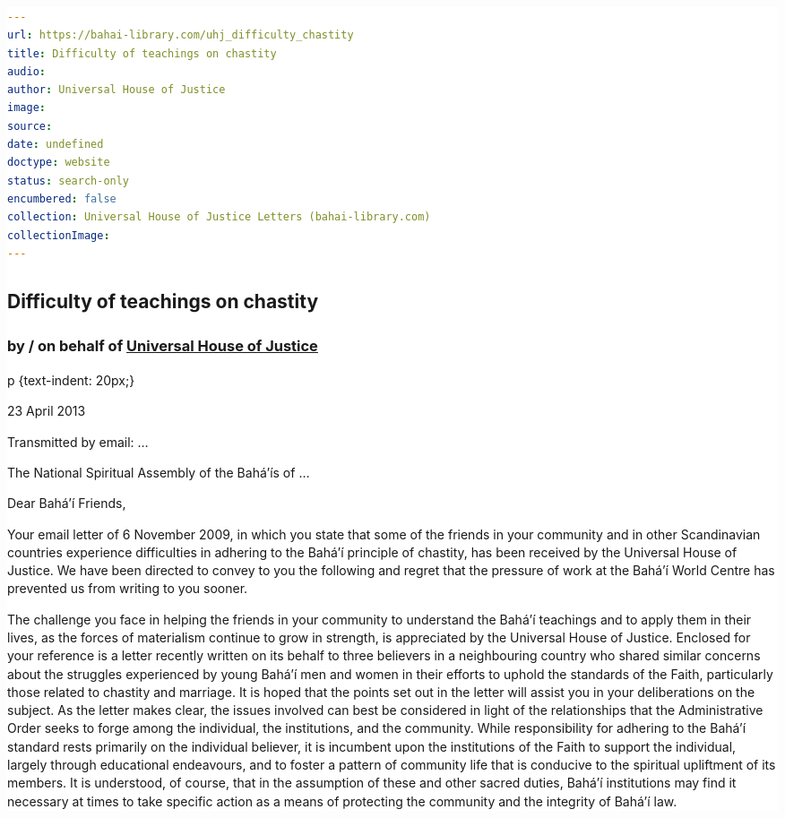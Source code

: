 ```yaml
---
url: https://bahai-library.com/uhj_difficulty_chastity
title: Difficulty of teachings on chastity
audio: 
author: Universal House of Justice
image: 
source: 
date: undefined
doctype: website
status: search-only
encumbered: false
collection: Universal House of Justice Letters (bahai-library.com)
collectionImage: 
---
```



## Difficulty of teachings on chastity

### by / on behalf of [Universal House of Justice](https://bahai-library.com/author/Universal+House+of+Justice)


p {text-indent: 20px;}

23 April 2013

Transmitted by email: …

The National Spiritual Assembly of the Bahá’ís of …

Dear Bahá’í Friends,

Your email letter of 6 November 2009, in which you state that some of the friends in your community and in other Scandinavian countries experience difficulties in adhering to the Bahá’í principle of chastity, has been received by the Universal House of Justice. We have been directed to convey to you the following and regret that the pressure of work at the Bahá’í World Centre has prevented us from writing to you sooner.

The challenge you face in helping the friends in your community to understand the Bahá’í teachings and to apply them in their lives, as the forces of materialism continue to grow in strength, is appreciated by the Universal House of Justice. Enclosed for your reference is a letter recently written on its behalf to three believers in a neighbouring country who shared similar concerns about the struggles experienced by young Bahá’í men and women in their efforts to uphold the standards of the Faith, particularly those related to chastity and marriage. It is hoped that the points set out in the letter will assist you in your deliberations on the subject. As the letter makes clear, the issues involved can best be considered in light of the relationships that the Administrative Order seeks to forge among the individual, the institutions, and the community. While responsibility for adhering to the Bahá’í standard rests primarily on the individual believer, it is incumbent upon the institutions of the Faith to support the individual, largely through educational endeavours, and to foster a pattern of community life that is conducive to the spiritual upliftment of its members. It is understood, of course, that in the assumption of these and other sacred duties, Bahá’í institutions may find it necessary at times to take specific action as a means of protecting the community and the integrity of Bahá’í law.

